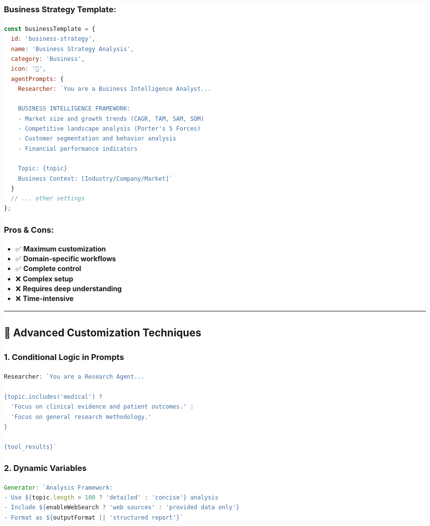 ### **Business Strategy Template:**
```javascript
const businessTemplate = {
  id: 'business-strategy',
  name: 'Business Strategy Analysis',
  category: 'Business',
  icon: '💼',
  agentPrompts: {
    Researcher: `You are a Business Intelligence Analyst...

    BUSINESS INTELLIGENCE FRAMEWORK:
    - Market size and growth trends (CAGR, TAM, SAM, SOM)
    - Competitive landscape analysis (Porter's 5 Forces)
    - Customer segmentation and behavior analysis
    - Financial performance indicators

    Topic: {topic}
    Business Context: [Industry/Company/Market]`
  }
  // ... other settings
};
```

### **Pros & Cons:**
- ✅ **Maximum customization**
- ✅ **Domain-specific workflows**
- ✅ **Complete control**
- ❌ **Complex setup**
- ❌ **Requires deep understanding**
- ❌ **Time-intensive**

---

## 🎨 Advanced Customization Techniques

### **1. Conditional Logic in Prompts**
```javascript
Researcher: `You are a Research Agent...

{topic.includes('medical') ?
  'Focus on clinical evidence and patient outcomes.' :
  'Focus on general research methodology.'
}

{tool_results}`
```

### **2. Dynamic Variables**
```javascript
Generator: `Analysis Framework:
- Use ${topic.length > 100 ? 'detailed' : 'concise'} analysis
- Include ${enableWebSearch ? 'web sources' : 'provided data only'}
- Format as ${outputFormat || 'structured report'}`
```
